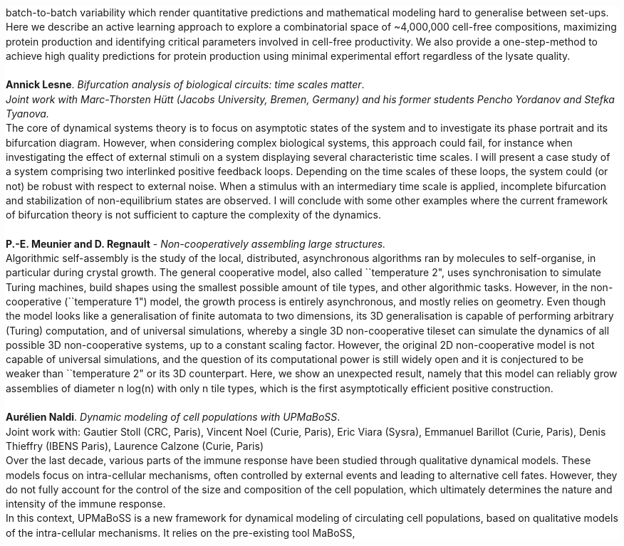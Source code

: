 batch-to-batch variability which render quantitative predictions and
mathematical modeling hard to generalise between set-ups. Here we
describe an active learning approach to explore a combinatorial space of
\~4,000,000 cell-free compositions, maximizing protein production and
identifying critical parameters involved in cell-free productivity. We
also provide a one-step-method to achieve high quality predictions for
protein production using minimal experimental effort regardless of the
lysate quality.\
\
**Annick Lesne**. *Bifurcation analysis of biological circuits: time
scales matter*.\
*Joint work with Marc-Thorsten Hütt (Jacobs University, Bremen, Germany)
and his former students Pencho Yordanov and Stefka Tyanova.*\
The core of dynamical systems theory is to focus on asymptotic states of
the system and to investigate its phase portrait and its bifurcation
diagram. However, when considering complex biological systems, this
approach could fail, for instance when investigating the effect of
external stimuli on a system displaying several characteristic time
scales. I will present a case study of a system comprising two
interlinked positive feedback loops. Depending on the time scales of
these loops, the system could (or not) be robust with respect to
external noise. When a stimulus with an intermediary time scale is
applied, incomplete bifurcation and stabilization of non-equilibrium
states are observed. I will conclude with some other examples where the
current framework of bifurcation theory is not sufficient to capture the
complexity of the dynamics.\
\
**P.-E. Meunier and D. Regnault** - *Non-cooperatively assembling large
structures.*\
Algorithmic self-assembly is the study of the local, distributed,
asynchronous algorithms ran by molecules to self-organise, in particular
during crystal growth. The general cooperative model, also called
\`\`temperature 2\", uses synchronisation to simulate Turing machines,
build shapes using the smallest possible amount of tile types, and other
algorithmic tasks. However, in the non-cooperative (\`\`temperature 1\")
model, the growth process is entirely asynchronous, and mostly relies on
geometry. Even though the model looks like a generalisation of finite
automata to two dimensions, its 3D generalisation is capable of
performing arbitrary (Turing) computation, and of universal simulations,
whereby a single 3D non-cooperative tileset can simulate the dynamics of
all possible 3D non-cooperative systems, up to a constant scaling
factor. However, the original 2D non-cooperative model is not capable of
universal simulations, and the question of its computational power is
still widely open and it is conjectured to be weaker than
\`\`temperature 2\" or its 3D counterpart. Here, we show an unexpected
result, namely that this model can reliably grow assemblies of diameter
n log(n) with only n tile types, which is the first asymptotically
efficient positive construction.\
\
**Aurélien Naldi**. *Dynamic modeling of cell populations with
UPMaBoSS*.\
Joint work with: Gautier Stoll (CRC, Paris), Vincent Noel (Curie,
Paris), Eric Viara (Sysra), Emmanuel Barillot (Curie, Paris), Denis
Thieffry (IBENS Paris), Laurence Calzone (Curie, Paris)\
Over the last decade, various parts of the immune response have been
studied through qualitative dynamical models. These models focus on
intra-cellular mechanisms, often controlled by external events and
leading to alternative cell fates. However, they do not fully account
for the control of the size and composition of the cell population,
which ultimately determines the nature and intensity of the immune
response.\
In this context, UPMaBoSS is a new framework for dynamical modeling of
circulating cell populations, based on qualitative models of the
intra-cellular mechanisms. It relies on the pre-existing tool MaBoSS,